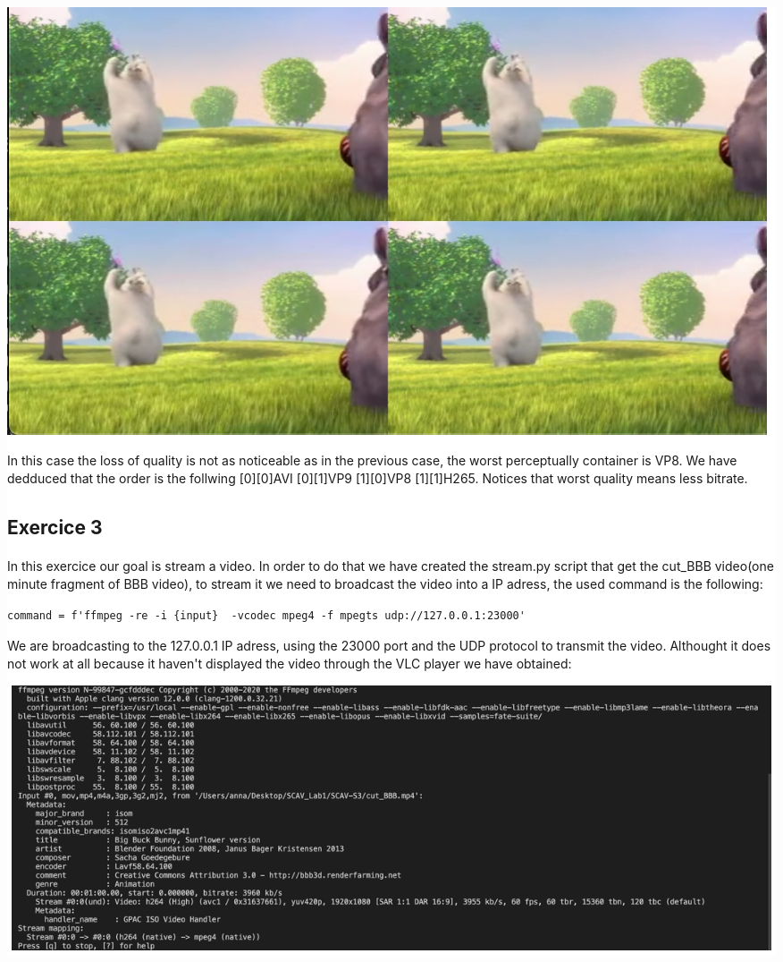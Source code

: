   <img src="Screenshoots/multiple720.png" width="850">
</p>
In this case the loss of quality is not as noticeable as in the previous case, the worst perceptually container is VP8.
We have dedduced that the order is the follwing [0][0]AVI [0][1]VP9 [1][0]VP8 [1][1]H265. Notices that worst quality means less bitrate.

## Exercice 3
In this exercice our goal is stream a video. In order to do that we have created the stream.py script that get the cut_BBB video(one minute fragment of BBB video), to stream it we need to broadcast the video into a IP adress, the used command is the following:
````
command = f'ffmpeg -re -i {input}  -vcodec mpeg4 -f mpegts udp://127.0.0.1:23000'
````
We are broadcasting to the 127.0.0.1 IP adress, using the 23000 port and the UDP protocol to transmit the video. Althought it does not work at all because it haven't displayed the video through the VLC player we have obtained:

<p align="center">
  <img src="Screenshoots/stream1.png" width="850">
</p>
